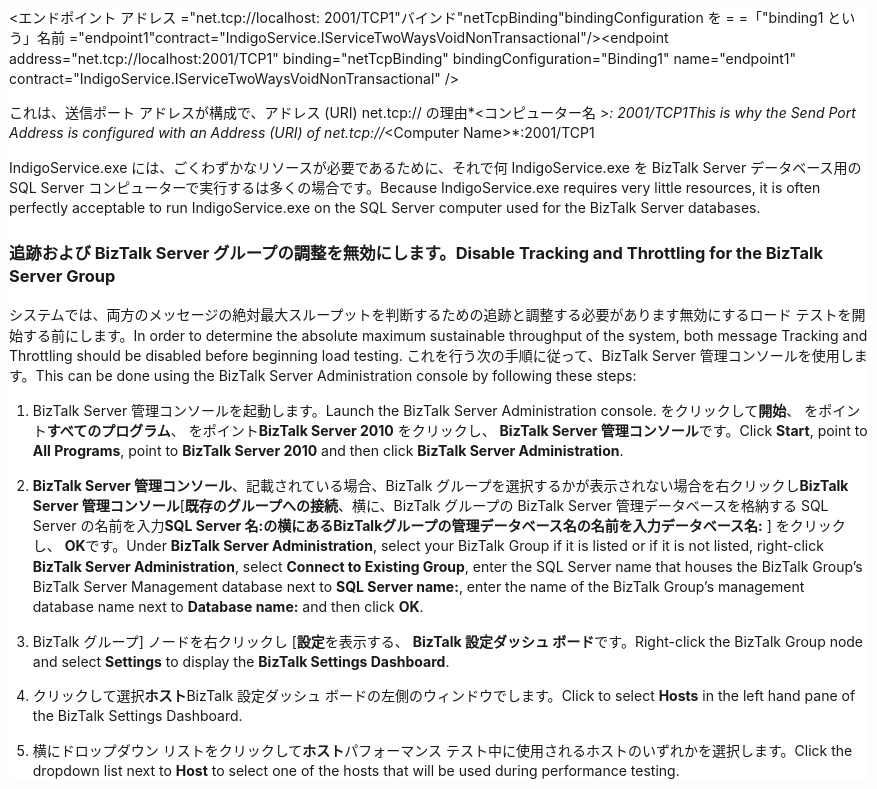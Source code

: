  <span data-ttu-id="9dc0f-320">\<エンドポイント アドレス ="net.tcp://localhost: 2001/TCP1"バインド"netTcpBinding"bindingConfiguration を = =「"binding1 という」名前 ="endpoint1"contract="IndigoService.IServiceTwoWaysVoidNonTransactional"/></span><span class="sxs-lookup"><span data-stu-id="9dc0f-320">\<endpoint address="net.tcp://localhost:2001/TCP1"             binding="netTcpBinding"             bindingConfiguration="Binding1"             name="endpoint1"             contract="IndigoService.IServiceTwoWaysVoidNonTransactional" /></span></span>  
  
 <span data-ttu-id="9dc0f-321">これは、送信ポート アドレスが構成で、アドレス (URI) net.tcp:// の理由*\<コンピューター名 >*: 2001/TCP1</span><span class="sxs-lookup"><span data-stu-id="9dc0f-321">This is why the Send Port Address is configured with an Address (URI) of net.tcp://*\<Computer Name>*:2001/TCP1</span></span>  
  
 <span data-ttu-id="9dc0f-322">IndigoService.exe には、ごくわずかなリソースが必要であるために、それで何 IndigoService.exe を BizTalk Server データベース用の SQL Server コンピューターで実行するは多くの場合です。</span><span class="sxs-lookup"><span data-stu-id="9dc0f-322">Because IndigoService.exe requires very little resources, it is often perfectly acceptable to run IndigoService.exe on the SQL Server computer used for the BizTalk Server databases.</span></span>  
  
### <a name="disable-tracking-and-throttling-for-the-biztalk-server-group"></a><span data-ttu-id="9dc0f-323">追跡および BizTalk Server グループの調整を無効にします。</span><span class="sxs-lookup"><span data-stu-id="9dc0f-323">Disable Tracking and Throttling for the BizTalk Server Group</span></span>  
 <span data-ttu-id="9dc0f-324">システムでは、両方のメッセージの絶対最大スループットを判断するための追跡と調整する必要があります無効にするロード テストを開始する前にします。</span><span class="sxs-lookup"><span data-stu-id="9dc0f-324">In order to determine the absolute maximum sustainable throughput of the system, both message Tracking and Throttling should be disabled before beginning load testing.</span></span> <span data-ttu-id="9dc0f-325">これを行う次の手順に従って、BizTalk Server 管理コンソールを使用します。</span><span class="sxs-lookup"><span data-stu-id="9dc0f-325">This can be done using the BizTalk Server Administration console by following these steps:</span></span>  
  
1.  <span data-ttu-id="9dc0f-326">BizTalk Server 管理コンソールを起動します。</span><span class="sxs-lookup"><span data-stu-id="9dc0f-326">Launch the BizTalk Server Administration console.</span></span> <span data-ttu-id="9dc0f-327">をクリックして**開始**、 をポイント**すべてのプログラム**、 をポイント**BizTalk Server 2010**  をクリックし、 **BizTalk Server 管理コンソール**です。</span><span class="sxs-lookup"><span data-stu-id="9dc0f-327">Click **Start**, point to **All Programs**, point to **BizTalk Server 2010** and then click **BizTalk Server Administration**.</span></span>  
  
2.  <span data-ttu-id="9dc0f-328">**BizTalk Server 管理コンソール**、記載されている場合、BizTalk グループを選択するかが表示されない場合を右クリックし**BizTalk Server 管理コンソール**[**既存のグループへの接続**、横に、BizTalk グループの BizTalk Server 管理データベースを格納する SQL Server の名前を入力**SQL Server 名:**の横にあるBizTalkグループの管理データベース名の名前を入力**データベース名:** ] をクリックし、 **OK**です。</span><span class="sxs-lookup"><span data-stu-id="9dc0f-328">Under **BizTalk Server Administration**, select your BizTalk Group if it is listed or if it is not listed, right-click **BizTalk Server Administration**, select **Connect to Existing Group**, enter the SQL Server name that houses the BizTalk Group’s BizTalk Server Management database next to **SQL Server name:**, enter the name of the BizTalk Group’s management database name next to **Database name:** and then click **OK**.</span></span>  
  
3.  <span data-ttu-id="9dc0f-329">BizTalk グループ] ノードを右クリックし [**設定**を表示する、 **BizTalk 設定ダッシュ ボード**です。</span><span class="sxs-lookup"><span data-stu-id="9dc0f-329">Right-click the BizTalk Group node and select **Settings** to display the **BizTalk Settings Dashboard**.</span></span>  
  
4.  <span data-ttu-id="9dc0f-330">クリックして選択**ホスト**BizTalk 設定ダッシュ ボードの左側のウィンドウでします。</span><span class="sxs-lookup"><span data-stu-id="9dc0f-330">Click to select **Hosts** in the left hand pane of the BizTalk Settings Dashboard.</span></span>  
  
5.  <span data-ttu-id="9dc0f-331">横にドロップダウン リストをクリックして**ホスト**パフォーマンス テスト中に使用されるホストのいずれかを選択します。</span><span class="sxs-lookup"><span data-stu-id="9dc0f-331">Click the dropdown list next to **Host** to select one of the hosts that will be used during performance testing.</span></span>  
  